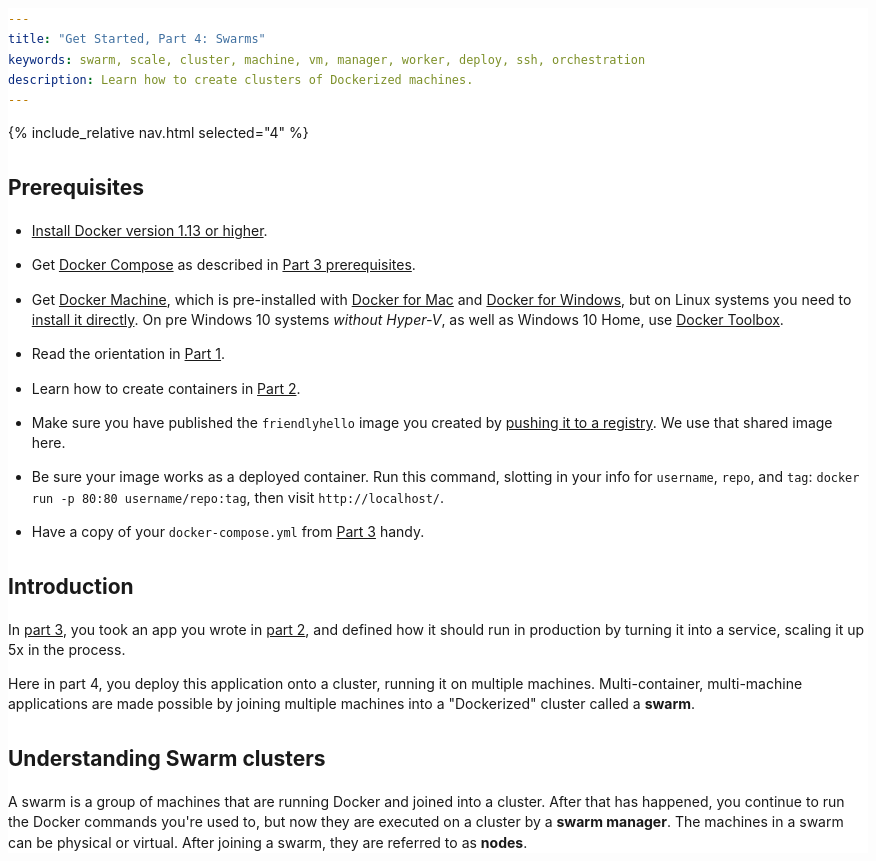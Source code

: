 ```yaml
---
title: "Get Started, Part 4: Swarms"
keywords: swarm, scale, cluster, machine, vm, manager, worker, deploy, ssh, orchestration
description: Learn how to create clusters of Dockerized machines.
---
```

{% include_relative nav.html selected="4" %}

## Prerequisites

- [Install Docker version 1.13 or higher](/engine/installation/index.md).

- Get [Docker Compose](/compose/overview.md) as described in [Part 3 prerequisites](/get-started/part3.md#prerequisites).

- Get [Docker Machine](/machine/overview.md), which is pre-installed with
[Docker for Mac](/docker-for-mac/index.md) and [Docker for
Windows](/docker-for-windows/index.md), but on Linux systems you need to
[install it directly](/machine/install-machine/#installing-machine-directly). On pre Windows 10 systems _without Hyper-V_, as well as Windows 10 Home, use
[Docker Toolbox](https://docs.docker.com/toolbox/overview.md).

- Read the orientation in [Part 1](index.md).

- Learn how to create containers in [Part 2](part2.md).

- Make sure you have published the `friendlyhello` image you created by
[pushing it to a registry](/get-started/part2.md#share-your-image). We use that
shared image here.

- Be sure your image works as a deployed container. Run this command,
slotting in your info for `username`, `repo`, and `tag`: `docker run -p 80:80
username/repo:tag`, then visit `http://localhost/`.

- Have a copy of your `docker-compose.yml` from [Part 3](part3.md) handy.

## Introduction

In [part 3](part3.md), you took an app you wrote in [part 2](part2.md), and
defined how it should run in production by turning it into a service, scaling it
up 5x in the process.

Here in part 4, you deploy this application onto a cluster, running it on
multiple machines. Multi-container, multi-machine applications are made possible
by joining multiple machines into a "Dockerized" cluster called a **swarm**.

## Understanding Swarm clusters

A swarm is a group of machines that are running Docker and joined into
a cluster. After that has happened, you continue to run the Docker commands
you're used to, but now they are executed on a cluster by a **swarm manager**.
The machines in a swarm can be physical or virtual. After joining a swarm, they
are referred to as **nodes**.
